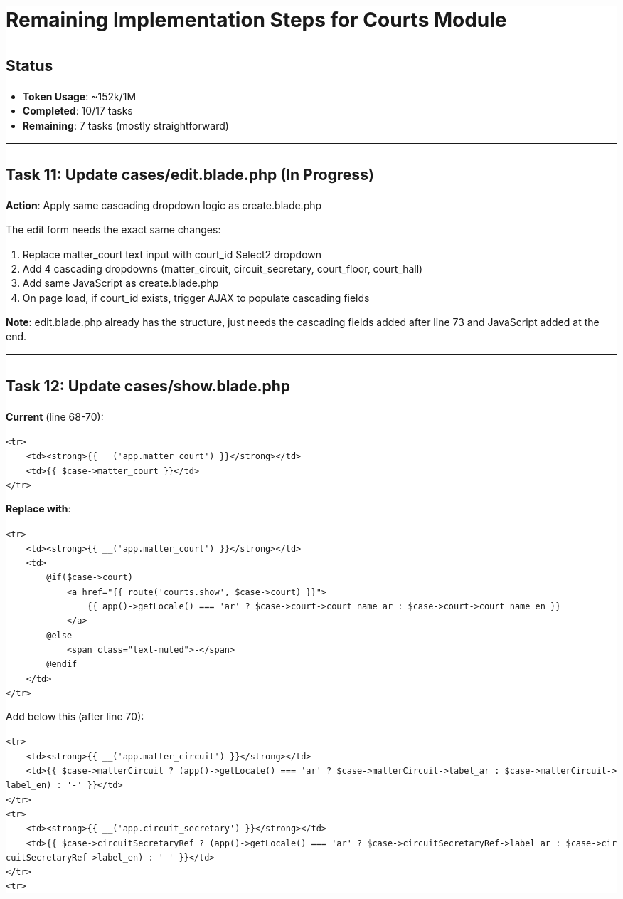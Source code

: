# Remaining Implementation Steps for Courts Module

## Status
- **Token Usage**: ~152k/1M
- **Completed**: 10/17 tasks
- **Remaining**: 7 tasks (mostly straightforward)

---

## Task 11: Update cases/edit.blade.php (In Progress)

**Action**: Apply same cascading dropdown logic as create.blade.php

The edit form needs the exact same changes:
1. Replace matter_court text input with court_id Select2 dropdown
2. Add 4 cascading dropdowns (matter_circuit, circuit_secretary, court_floor, court_hall)
3. Add same JavaScript as create.blade.php
4. On page load, if court_id exists, trigger AJAX to populate cascading fields

**Note**: edit.blade.php already has the structure, just needs the cascading fields added after line 73 and JavaScript added at the end.

---

## Task 12: Update cases/show.blade.php

**Current** (line 68-70):
```blade
<tr>
    <td><strong>{{ __('app.matter_court') }}</strong></td>
    <td>{{ $case->matter_court }}</td>
</tr>
```

**Replace with**:
```blade
<tr>
    <td><strong>{{ __('app.matter_court') }}</strong></td>
    <td>
        @if($case->court)
            <a href="{{ route('courts.show', $case->court) }}">
                {{ app()->getLocale() === 'ar' ? $case->court->court_name_ar : $case->court->court_name_en }}
            </a>
        @else
            <span class="text-muted">-</span>
        @endif
    </td>
</tr>
```

Add below this (after line 70):
```blade
<tr>
    <td><strong>{{ __('app.matter_circuit') }}</strong></td>
    <td>{{ $case->matterCircuit ? (app()->getLocale() === 'ar' ? $case->matterCircuit->label_ar : $case->matterCircuit->label_en) : '-' }}</td>
</tr>
<tr>
    <td><strong>{{ __('app.circuit_secretary') }}</strong></td>
    <td>{{ $case->circuitSecretaryRef ? (app()->getLocale() === 'ar' ? $case->circuitSecretaryRef->label_ar : $case->circuitSecretaryRef->label_en) : '-' }}</td>
</tr>
<tr>
```